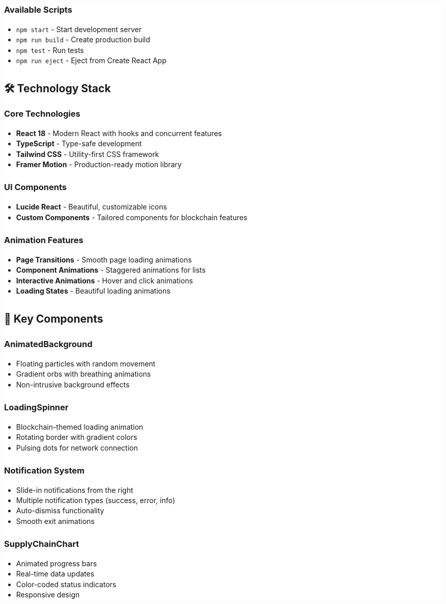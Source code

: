 ### Available Scripts
- `npm start` - Start development server
- `npm run build` - Create production build
- `npm test` - Run tests
- `npm run eject` - Eject from Create React App

## 🛠️ Technology Stack

### Core Technologies
- **React 18** - Modern React with hooks and concurrent features
- **TypeScript** - Type-safe development
- **Tailwind CSS** - Utility-first CSS framework
- **Framer Motion** - Production-ready motion library

### UI Components
- **Lucide React** - Beautiful, customizable icons
- **Custom Components** - Tailored components for blockchain features

### Animation Features
- **Page Transitions** - Smooth page loading animations
- **Component Animations** - Staggered animations for lists
- **Interactive Animations** - Hover and click animations
- **Loading States** - Beautiful loading animations

## 🎯 Key Components

### AnimatedBackground
- Floating particles with random movement
- Gradient orbs with breathing animations
- Non-intrusive background effects

### LoadingSpinner
- Blockchain-themed loading animation
- Rotating border with gradient colors
- Pulsing dots for network connection

### Notification System
- Slide-in notifications from the right
- Multiple notification types (success, error, info)
- Auto-dismiss functionality
- Smooth exit animations

### SupplyChainChart
- Animated progress bars
- Real-time data updates
- Color-coded status indicators
- Responsive design
